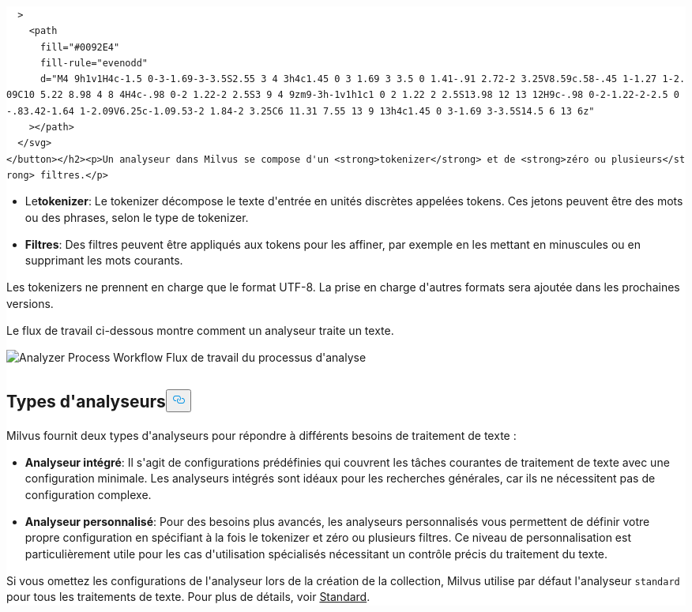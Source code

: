       >
        <path
          fill="#0092E4"
          fill-rule="evenodd"
          d="M4 9h1v1H4c-1.5 0-3-1.69-3-3.5S2.55 3 4 3h4c1.45 0 3 1.69 3 3.5 0 1.41-.91 2.72-2 3.25V8.59c.58-.45 1-1.27 1-2.09C10 5.22 8.98 4 8 4H4c-.98 0-2 1.22-2 2.5S3 9 4 9zm9-3h-1v1h1c1 0 2 1.22 2 2.5S13.98 12 13 12H9c-.98 0-2-1.22-2-2.5 0-.83.42-1.64 1-2.09V6.25c-1.09.53-2 1.84-2 3.25C6 11.31 7.55 13 9 13h4c1.45 0 3-1.69 3-3.5S14.5 6 13 6z"
        ></path>
      </svg>
    </button></h2><p>Un analyseur dans Milvus se compose d'un <strong>tokenizer</strong> et de <strong>zéro ou plusieurs</strong> filtres.</p>
<ul>
<li><p>Le<strong>tokenizer</strong>: Le tokenizer décompose le texte d'entrée en unités discrètes appelées tokens. Ces jetons peuvent être des mots ou des phrases, selon le type de tokenizer.</p></li>
<li><p><strong>Filtres</strong>: Des filtres peuvent être appliqués aux tokens pour les affiner, par exemple en les mettant en minuscules ou en supprimant les mots courants.</p></li>
</ul>
<div class="alert note">
<p>Les tokenizers ne prennent en charge que le format UTF-8. La prise en charge d'autres formats sera ajoutée dans les prochaines versions.</p>
</div>
<p>Le flux de travail ci-dessous montre comment un analyseur traite un texte.</p>
<p>
  
   <span class="img-wrapper"> <img translate="no" src="/docs/v2.5.x/assets/analyzer-process-workflow.png" alt="Analyzer Process Workflow" class="doc-image" id="analyzer-process-workflow" />
   </span> <span class="img-wrapper"> <span>Flux de travail du processus d'analyse</span> </span></p>
<h2 id="Analyzer-types" class="common-anchor-header">Types d'analyseurs<button data-href="#Analyzer-types" class="anchor-icon" translate="no">
      <svg translate="no"
        aria-hidden="true"
        focusable="false"
        height="20"
        version="1.1"
        viewBox="0 0 16 16"
        width="16"
      >
        <path
          fill="#0092E4"
          fill-rule="evenodd"
          d="M4 9h1v1H4c-1.5 0-3-1.69-3-3.5S2.55 3 4 3h4c1.45 0 3 1.69 3 3.5 0 1.41-.91 2.72-2 3.25V8.59c.58-.45 1-1.27 1-2.09C10 5.22 8.98 4 8 4H4c-.98 0-2 1.22-2 2.5S3 9 4 9zm9-3h-1v1h1c1 0 2 1.22 2 2.5S13.98 12 13 12H9c-.98 0-2-1.22-2-2.5 0-.83.42-1.64 1-2.09V6.25c-1.09.53-2 1.84-2 3.25C6 11.31 7.55 13 9 13h4c1.45 0 3-1.69 3-3.5S14.5 6 13 6z"
        ></path>
      </svg>
    </button></h2><p>Milvus fournit deux types d'analyseurs pour répondre à différents besoins de traitement de texte :</p>
<ul>
<li><p><strong>Analyseur intégré</strong>: Il s'agit de configurations prédéfinies qui couvrent les tâches courantes de traitement de texte avec une configuration minimale. Les analyseurs intégrés sont idéaux pour les recherches générales, car ils ne nécessitent pas de configuration complexe.</p></li>
<li><p><strong>Analyseur personnalisé</strong>: Pour des besoins plus avancés, les analyseurs personnalisés vous permettent de définir votre propre configuration en spécifiant à la fois le tokenizer et zéro ou plusieurs filtres. Ce niveau de personnalisation est particulièrement utile pour les cas d'utilisation spécialisés nécessitant un contrôle précis du traitement du texte.</p></li>
</ul>
<div class="alert note">
<p>Si vous omettez les configurations de l'analyseur lors de la création de la collection, Milvus utilise par défaut l'analyseur <code translate="no">standard</code> pour tous les traitements de texte. Pour plus de détails, voir <a href="/docs/fr/standard-analyzer.md">Standard</a>.</p>